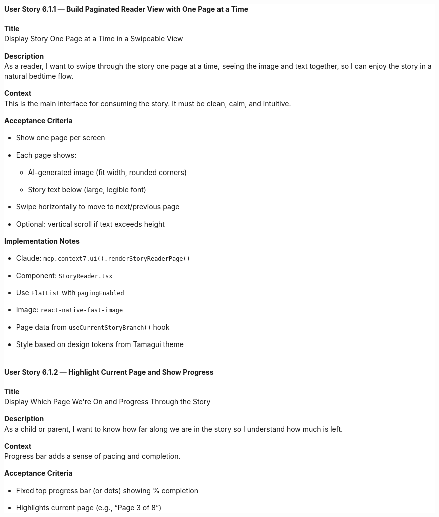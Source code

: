 #### **User Story 6.1.1 — Build Paginated Reader View with One Page at a Time**

**Title**  
 Display Story One Page at a Time in a Swipeable View

**Description**  
 As a reader, I want to swipe through the story one page at a time, seeing the image and text together, so I can enjoy the story in a natural bedtime flow.

**Context**  
 This is the main interface for consuming the story. It must be clean, calm, and intuitive.

**Acceptance Criteria**

* Show one page per screen

* Each page shows:

  * AI-generated image (fit width, rounded corners)

  * Story text below (large, legible font)

* Swipe horizontally to move to next/previous page

* Optional: vertical scroll if text exceeds height

**Implementation Notes**

* Claude: `mcp.context7.ui().renderStoryReaderPage()`

* Component: `StoryReader.tsx`

* Use `FlatList` with `pagingEnabled`

* Image: `react-native-fast-image`

* Page data from `useCurrentStoryBranch()` hook

* Style based on design tokens from Tamagui theme

---

#### **User Story 6.1.2 — Highlight Current Page and Show Progress**

**Title**  
 Display Which Page We're On and Progress Through the Story

**Description**  
 As a child or parent, I want to know how far along we are in the story so I understand how much is left.

**Context**  
 Progress bar adds a sense of pacing and completion.

**Acceptance Criteria**

* Fixed top progress bar (or dots) showing % completion

* Highlights current page (e.g., “Page 3 of 8”)
